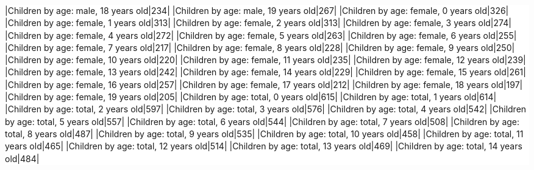 |Children by age: male, 18 years old|234|
|Children by age: male, 19 years old|267|
|Children by age: female, 0 years old|326|
|Children by age: female, 1 years old|313|
|Children by age: female, 2 years old|313|
|Children by age: female, 3 years old|274|
|Children by age: female, 4 years old|272|
|Children by age: female, 5 years old|263|
|Children by age: female, 6 years old|255|
|Children by age: female, 7 years old|217|
|Children by age: female, 8 years old|228|
|Children by age: female, 9 years old|250|
|Children by age: female, 10 years old|220|
|Children by age: female, 11 years old|235|
|Children by age: female, 12 years old|239|
|Children by age: female, 13 years old|242|
|Children by age: female, 14 years old|229|
|Children by age: female, 15 years old|261|
|Children by age: female, 16 years old|257|
|Children by age: female, 17 years old|212|
|Children by age: female, 18 years old|197|
|Children by age: female, 19 years old|205|
|Children by age: total, 0 years old|615|
|Children by age: total, 1 years old|614|
|Children by age: total, 2 years old|597|
|Children by age: total, 3 years old|576|
|Children by age: total, 4 years old|542|
|Children by age: total, 5 years old|557|
|Children by age: total, 6 years old|544|
|Children by age: total, 7 years old|508|
|Children by age: total, 8 years old|487|
|Children by age: total, 9 years old|535|
|Children by age: total, 10 years old|458|
|Children by age: total, 11 years old|465|
|Children by age: total, 12 years old|514|
|Children by age: total, 13 years old|469|
|Children by age: total, 14 years old|484|